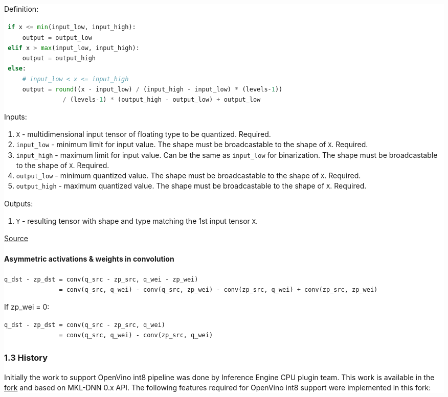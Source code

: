 Definition:

``` python
 if x <= min(input_low, input_high):
     output = output_low
 elif x > max(input_low, input_high):
     output = output_high
 else:
     # input_low < x <= input_high
     output = round((x - input_low) / (input_high - input_low) * (levels-1))
                / (levels-1) * (output_high - output_low) + output_low
```

Inputs:

1. `X` - multidimensional input tensor of floating type to be quantized.
   Required.
2. `input_low` - minimum limit for input value. The shape must be broadcastable
   to the shape of `X`. Required.
3. `input_high` - maximum limit for input value. Can be the same as `input_low`
   for binarization. The shape must be broadcastable to the shape of `X`.
   Required.
4. `output_low` - minimum quantized value. The shape must be broadcastable to
   the shape of `X`. Required.
5. `output_high` - maximum quantized value. The shape must be broadcastable to
   the shape of `X`. Required.

Outputs:

1. `Y` - resulting tensor with shape and type matching the 1st input tensor
   `X`.

[Source](https://docs.openvinotoolkit.org/latest/_docs_ops_quantization_FakeQuantize_1.html)

#### Asymmetric activations & weights in convolution

```
q_dst - zp_dst = conv(q_src - zp_src, q_wei - zp_wei)
               = conv(q_src, q_wei) - conv(q_src, zp_wei) - conv(zp_src, q_wei) + conv(zp_src, zp_wei)
```

If zp_wei = 0:

```
q_dst - zp_dst = conv(q_src - zp_src, q_wei)
               = conv(q_src, q_wei) - conv(zp_src, q_wei)
```

### 1.3 History

Initially the work to support OpenVino int8 pipeline was done by Inference
Engine CPU plugin team. This work is available in the [fork](https://github.com/openvinotoolkit/oneDNN/tree/v0.21_for_ie_master)
and based on MKL-DNN 0.x API. The following features required for OpenVino int8
support were implemented in this fork:
